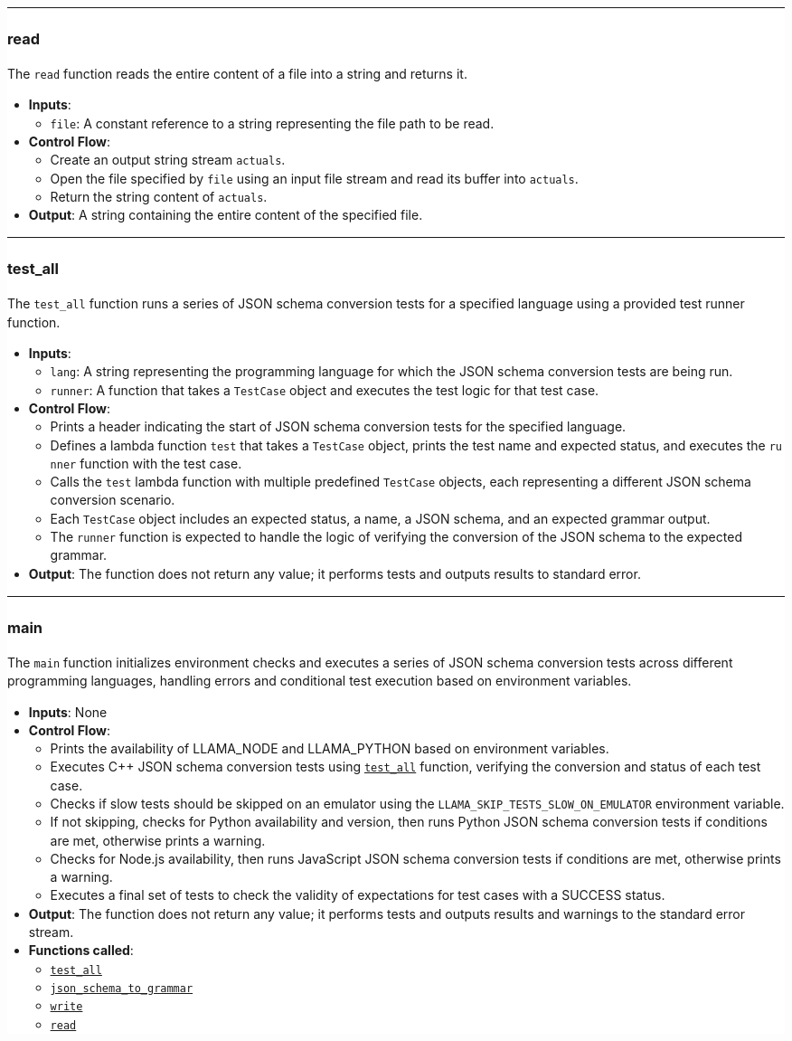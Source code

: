 
---
### read
The `read` function reads the entire content of a file into a string and returns it.
- **Inputs**:
    - `file`: A constant reference to a string representing the file path to be read.
- **Control Flow**:
    - Create an output string stream `actuals`.
    - Open the file specified by `file` using an input file stream and read its buffer into `actuals`.
    - Return the string content of `actuals`.
- **Output**: A string containing the entire content of the specified file.


---
### test\_all
The `test_all` function runs a series of JSON schema conversion tests for a specified language using a provided test runner function.
- **Inputs**:
    - `lang`: A string representing the programming language for which the JSON schema conversion tests are being run.
    - `runner`: A function that takes a `TestCase` object and executes the test logic for that test case.
- **Control Flow**:
    - Prints a header indicating the start of JSON schema conversion tests for the specified language.
    - Defines a lambda function `test` that takes a `TestCase` object, prints the test name and expected status, and executes the `runner` function with the test case.
    - Calls the `test` lambda function with multiple predefined `TestCase` objects, each representing a different JSON schema conversion scenario.
    - Each `TestCase` object includes an expected status, a name, a JSON schema, and an expected grammar output.
    - The `runner` function is expected to handle the logic of verifying the conversion of the JSON schema to the expected grammar.
- **Output**: The function does not return any value; it performs tests and outputs results to standard error.


---
### main
The `main` function initializes environment checks and executes a series of JSON schema conversion tests across different programming languages, handling errors and conditional test execution based on environment variables.
- **Inputs**: None
- **Control Flow**:
    - Prints the availability of LLAMA_NODE and LLAMA_PYTHON based on environment variables.
    - Executes C++ JSON schema conversion tests using [`test_all`](#test_all) function, verifying the conversion and status of each test case.
    - Checks if slow tests should be skipped on an emulator using the `LLAMA_SKIP_TESTS_SLOW_ON_EMULATOR` environment variable.
    - If not skipping, checks for Python availability and version, then runs Python JSON schema conversion tests if conditions are met, otherwise prints a warning.
    - Checks for Node.js availability, then runs JavaScript JSON schema conversion tests if conditions are met, otherwise prints a warning.
    - Executes a final set of tests to check the validity of expectations for test cases with a SUCCESS status.
- **Output**: The function does not return any value; it performs tests and outputs results and warnings to the standard error stream.
- **Functions called**:
    - [`test_all`](#test_all)
    - [`json_schema_to_grammar`](../common/json-schema-to-grammar.cpp.driver.md#json_schema_to_grammar)
    - [`write`](#write)
    - [`read`](#read)


